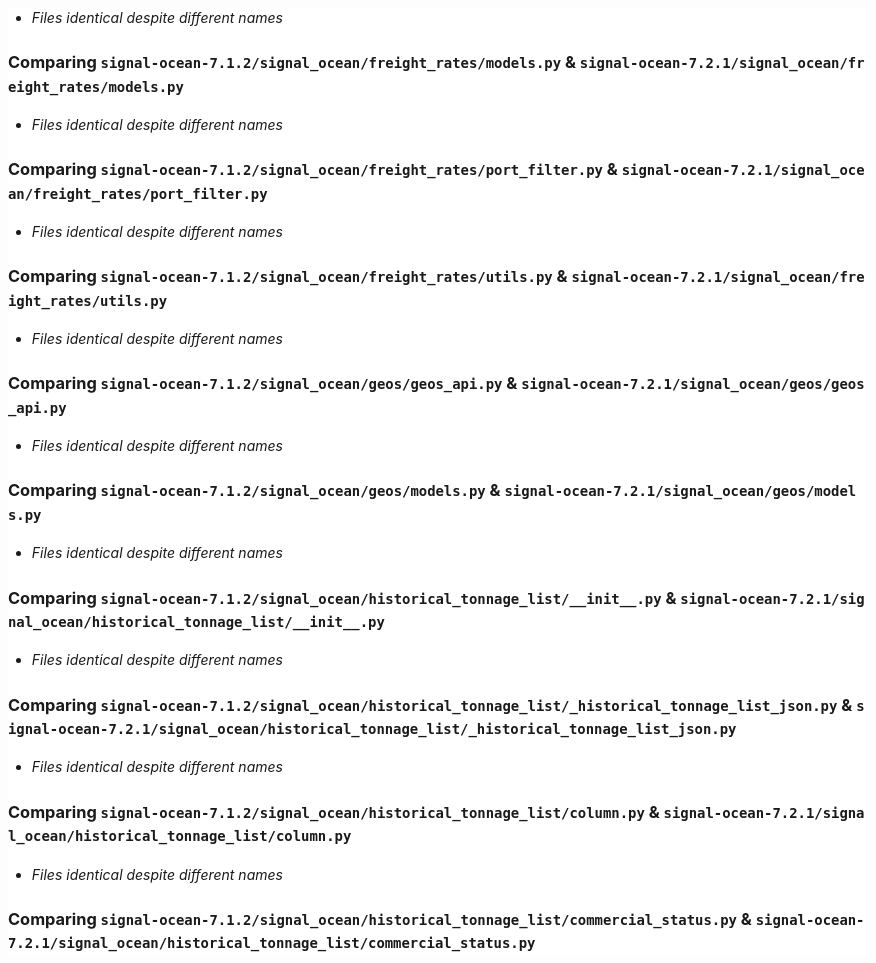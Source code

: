  * *Files identical despite different names*

### Comparing `signal-ocean-7.1.2/signal_ocean/freight_rates/models.py` & `signal-ocean-7.2.1/signal_ocean/freight_rates/models.py`

 * *Files identical despite different names*

### Comparing `signal-ocean-7.1.2/signal_ocean/freight_rates/port_filter.py` & `signal-ocean-7.2.1/signal_ocean/freight_rates/port_filter.py`

 * *Files identical despite different names*

### Comparing `signal-ocean-7.1.2/signal_ocean/freight_rates/utils.py` & `signal-ocean-7.2.1/signal_ocean/freight_rates/utils.py`

 * *Files identical despite different names*

### Comparing `signal-ocean-7.1.2/signal_ocean/geos/geos_api.py` & `signal-ocean-7.2.1/signal_ocean/geos/geos_api.py`

 * *Files identical despite different names*

### Comparing `signal-ocean-7.1.2/signal_ocean/geos/models.py` & `signal-ocean-7.2.1/signal_ocean/geos/models.py`

 * *Files identical despite different names*

### Comparing `signal-ocean-7.1.2/signal_ocean/historical_tonnage_list/__init__.py` & `signal-ocean-7.2.1/signal_ocean/historical_tonnage_list/__init__.py`

 * *Files identical despite different names*

### Comparing `signal-ocean-7.1.2/signal_ocean/historical_tonnage_list/_historical_tonnage_list_json.py` & `signal-ocean-7.2.1/signal_ocean/historical_tonnage_list/_historical_tonnage_list_json.py`

 * *Files identical despite different names*

### Comparing `signal-ocean-7.1.2/signal_ocean/historical_tonnage_list/column.py` & `signal-ocean-7.2.1/signal_ocean/historical_tonnage_list/column.py`

 * *Files identical despite different names*

### Comparing `signal-ocean-7.1.2/signal_ocean/historical_tonnage_list/commercial_status.py` & `signal-ocean-7.2.1/signal_ocean/historical_tonnage_list/commercial_status.py`
